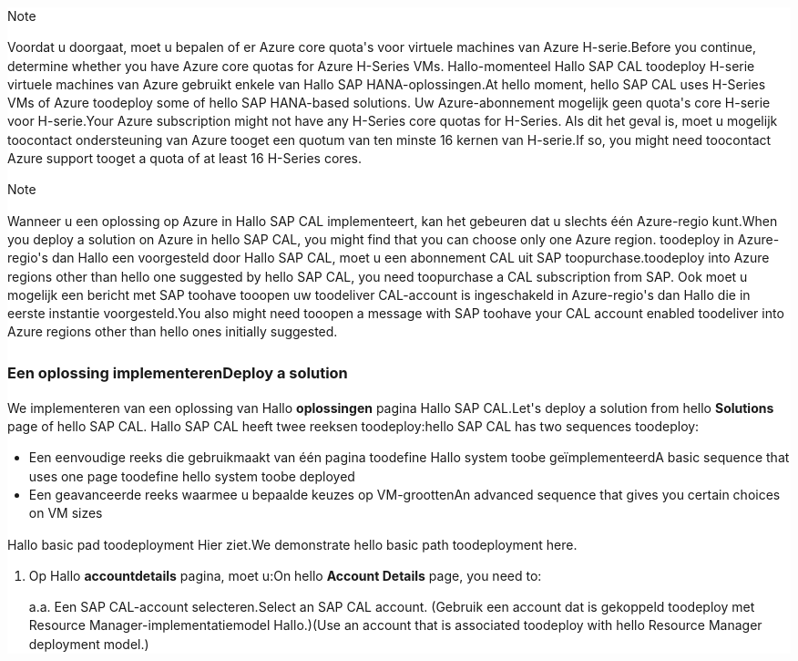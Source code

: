 > [!NOTE]
<span data-ttu-id="3dd83-161">Voordat u doorgaat, moet u bepalen of er Azure core quota's voor virtuele machines van Azure H-serie.</span><span class="sxs-lookup"><span data-stu-id="3dd83-161">Before you continue, determine whether you have Azure core quotas for Azure H-Series VMs.</span></span> <span data-ttu-id="3dd83-162">Hallo-momenteel Hallo SAP CAL toodeploy H-serie virtuele machines van Azure gebruikt enkele van Hallo SAP HANA-oplossingen.</span><span class="sxs-lookup"><span data-stu-id="3dd83-162">At hello moment, hello SAP CAL uses H-Series VMs of Azure toodeploy some of hello SAP HANA-based solutions.</span></span> <span data-ttu-id="3dd83-163">Uw Azure-abonnement mogelijk geen quota's core H-serie voor H-serie.</span><span class="sxs-lookup"><span data-stu-id="3dd83-163">Your Azure subscription might not have any H-Series core quotas for H-Series.</span></span> <span data-ttu-id="3dd83-164">Als dit het geval is, moet u mogelijk toocontact ondersteuning van Azure tooget een quotum van ten minste 16 kernen van H-serie.</span><span class="sxs-lookup"><span data-stu-id="3dd83-164">If so, you might need toocontact Azure support tooget a quota of at least 16 H-Series cores.</span></span>

> [!NOTE]
<span data-ttu-id="3dd83-165">Wanneer u een oplossing op Azure in Hallo SAP CAL implementeert, kan het gebeuren dat u slechts één Azure-regio kunt.</span><span class="sxs-lookup"><span data-stu-id="3dd83-165">When you deploy a solution on Azure in hello SAP CAL, you might find that you can choose only one Azure region.</span></span> <span data-ttu-id="3dd83-166">toodeploy in Azure-regio's dan Hallo een voorgesteld door Hallo SAP CAL, moet u een abonnement CAL uit SAP toopurchase.</span><span class="sxs-lookup"><span data-stu-id="3dd83-166">toodeploy into Azure regions other than hello one suggested by hello SAP CAL, you need toopurchase a CAL subscription from SAP.</span></span> <span data-ttu-id="3dd83-167">Ook moet u mogelijk een bericht met SAP toohave tooopen uw toodeliver CAL-account is ingeschakeld in Azure-regio's dan Hallo die in eerste instantie voorgesteld.</span><span class="sxs-lookup"><span data-stu-id="3dd83-167">You also might need tooopen a message with SAP toohave your CAL account enabled toodeliver into Azure regions other than hello ones initially suggested.</span></span>

### <a name="deploy-a-solution"></a><span data-ttu-id="3dd83-168">Een oplossing implementeren</span><span class="sxs-lookup"><span data-stu-id="3dd83-168">Deploy a solution</span></span>

<span data-ttu-id="3dd83-169">We implementeren van een oplossing van Hallo **oplossingen** pagina Hallo SAP CAL.</span><span class="sxs-lookup"><span data-stu-id="3dd83-169">Let's deploy a solution from hello **Solutions** page of hello SAP CAL.</span></span> <span data-ttu-id="3dd83-170">Hallo SAP CAL heeft twee reeksen toodeploy:</span><span class="sxs-lookup"><span data-stu-id="3dd83-170">hello SAP CAL has two sequences toodeploy:</span></span>

- <span data-ttu-id="3dd83-171">Een eenvoudige reeks die gebruikmaakt van één pagina toodefine Hallo system toobe geïmplementeerd</span><span class="sxs-lookup"><span data-stu-id="3dd83-171">A basic sequence that uses one page toodefine hello system toobe deployed</span></span>
- <span data-ttu-id="3dd83-172">Een geavanceerde reeks waarmee u bepaalde keuzes op VM-grootten</span><span class="sxs-lookup"><span data-stu-id="3dd83-172">An advanced sequence that gives you certain choices on VM sizes</span></span> 

<span data-ttu-id="3dd83-173">Hallo basic pad toodeployment Hier ziet.</span><span class="sxs-lookup"><span data-stu-id="3dd83-173">We demonstrate hello basic path toodeployment here.</span></span>

1. <span data-ttu-id="3dd83-174">Op Hallo **accountdetails** pagina, moet u:</span><span class="sxs-lookup"><span data-stu-id="3dd83-174">On hello **Account Details** page, you need to:</span></span>

    <span data-ttu-id="3dd83-175">a.</span><span class="sxs-lookup"><span data-stu-id="3dd83-175">a.</span></span> <span data-ttu-id="3dd83-176">Een SAP CAL-account selecteren.</span><span class="sxs-lookup"><span data-stu-id="3dd83-176">Select an SAP CAL account.</span></span> <span data-ttu-id="3dd83-177">(Gebruik een account dat is gekoppeld toodeploy met Resource Manager-implementatiemodel Hallo.)</span><span class="sxs-lookup"><span data-stu-id="3dd83-177">(Use an account that is associated toodeploy with hello Resource Manager deployment model.)</span></span>

